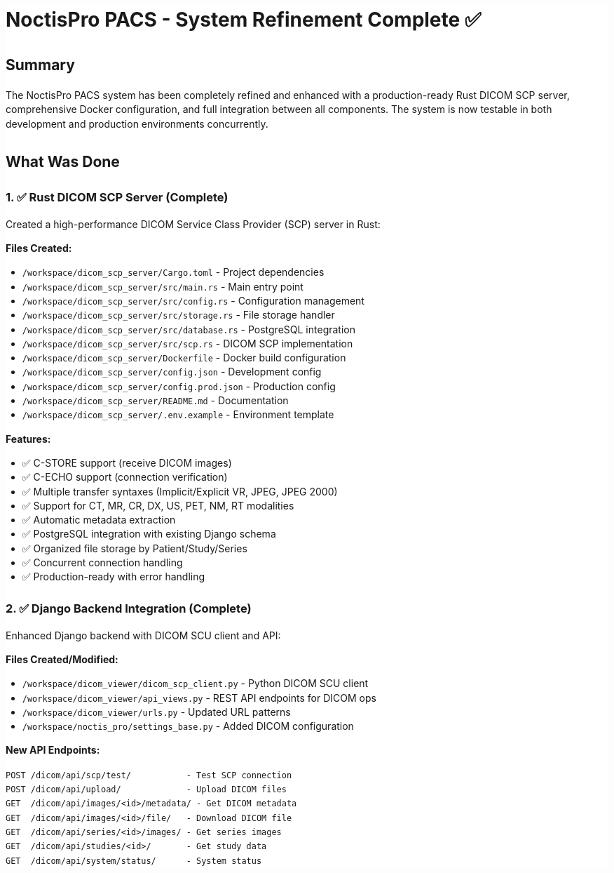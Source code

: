 # NoctisPro PACS - System Refinement Complete ✅

## Summary

The NoctisPro PACS system has been completely refined and enhanced with a production-ready Rust DICOM SCP server, comprehensive Docker configuration, and full integration between all components. The system is now testable in both development and production environments concurrently.

## What Was Done

### 1. ✅ Rust DICOM SCP Server (Complete)

Created a high-performance DICOM Service Class Provider (SCP) server in Rust:

**Files Created:**
- `/workspace/dicom_scp_server/Cargo.toml` - Project dependencies
- `/workspace/dicom_scp_server/src/main.rs` - Main entry point
- `/workspace/dicom_scp_server/src/config.rs` - Configuration management
- `/workspace/dicom_scp_server/src/storage.rs` - File storage handler
- `/workspace/dicom_scp_server/src/database.rs` - PostgreSQL integration
- `/workspace/dicom_scp_server/src/scp.rs` - DICOM SCP implementation
- `/workspace/dicom_scp_server/Dockerfile` - Docker build configuration
- `/workspace/dicom_scp_server/config.json` - Development config
- `/workspace/dicom_scp_server/config.prod.json` - Production config
- `/workspace/dicom_scp_server/README.md` - Documentation
- `/workspace/dicom_scp_server/.env.example` - Environment template

**Features:**
- ✅ C-STORE support (receive DICOM images)
- ✅ C-ECHO support (connection verification)
- ✅ Multiple transfer syntaxes (Implicit/Explicit VR, JPEG, JPEG 2000)
- ✅ Support for CT, MR, CR, DX, US, PET, NM, RT modalities
- ✅ Automatic metadata extraction
- ✅ PostgreSQL integration with existing Django schema
- ✅ Organized file storage by Patient/Study/Series
- ✅ Concurrent connection handling
- ✅ Production-ready with error handling

### 2. ✅ Django Backend Integration (Complete)

Enhanced Django backend with DICOM SCU client and API:

**Files Created/Modified:**
- `/workspace/dicom_viewer/dicom_scp_client.py` - Python DICOM SCU client
- `/workspace/dicom_viewer/api_views.py` - REST API endpoints for DICOM ops
- `/workspace/dicom_viewer/urls.py` - Updated URL patterns
- `/workspace/noctis_pro/settings_base.py` - Added DICOM configuration

**New API Endpoints:**
```
POST /dicom/api/scp/test/           - Test SCP connection
POST /dicom/api/upload/             - Upload DICOM files
GET  /dicom/api/images/<id>/metadata/ - Get DICOM metadata
GET  /dicom/api/images/<id>/file/   - Download DICOM file
GET  /dicom/api/series/<id>/images/ - Get series images
GET  /dicom/api/studies/<id>/       - Get study data
GET  /dicom/api/system/status/      - System status
```
